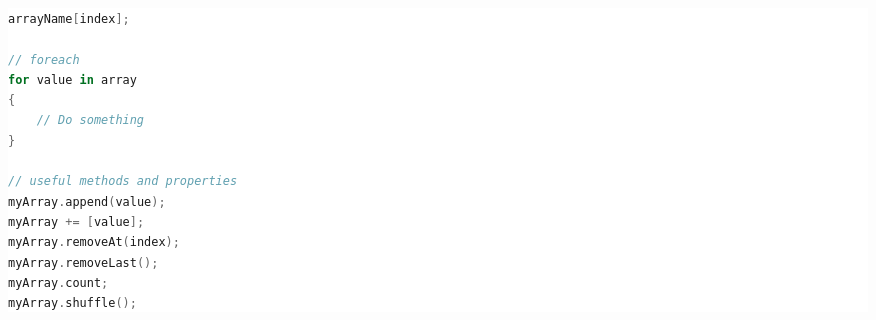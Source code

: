 ```swift
arrayName[index];

// foreach
for value in array
{
	// Do something
}

// useful methods and properties
myArray.append(value);
myArray += [value];
myArray.removeAt(index);
myArray.removeLast();
myArray.count;
myArray.shuffle();
```
